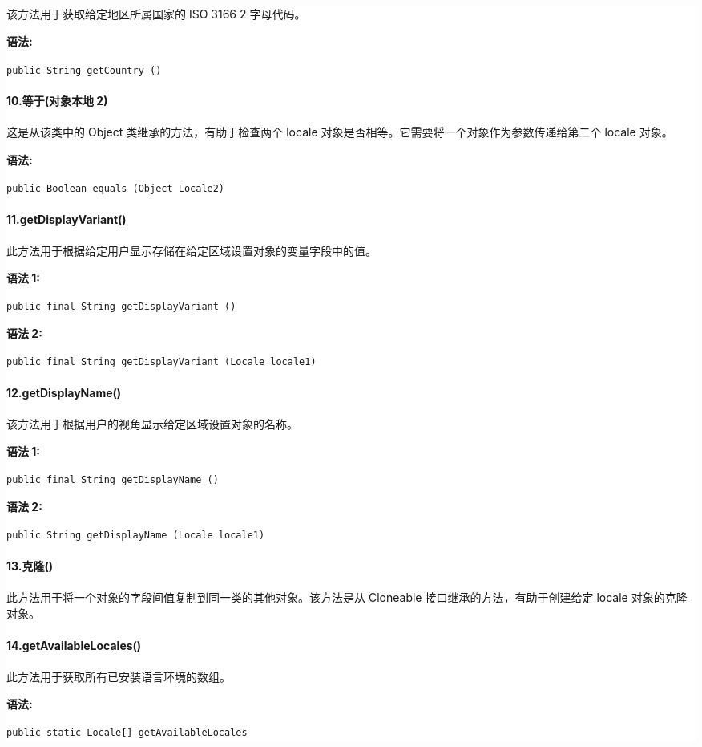 该方法用于获取给定地区所属国家的 ISO 3166 2 字母代码。

**语法:**

```
public String getCountry ()
```

#### 10.等于(对象本地 2)

这是从该类中的 Object 类继承的方法，有助于检查两个 locale 对象是否相等。它需要将一个对象作为参数传递给第二个 locale 对象。

**语法:**

```
public Boolean equals (Object Locale2)
```

#### 11.getDisplayVariant()

此方法用于根据给定用户显示存储在给定区域设置对象的变量字段中的值。

**语法 1:**

```
public final String getDisplayVariant ()
```

**语法 2:**

```
public final String getDisplayVariant (Locale locale1)
```

#### 12.getDisplayName()

该方法用于根据用户的视角显示给定区域设置对象的名称。

**语法 1:**

```
public final String getDisplayName ()
```

**语法 2:**

```
public String getDisplayName (Locale locale1)
```

#### 13.克隆()

此方法用于将一个对象的字段间值复制到同一类的其他对象。该方法是从 Cloneable 接口继承的方法，有助于创建给定 locale 对象的克隆对象。

#### 14.getAvailableLocales()

此方法用于获取所有已安装语言环境的数组。

**语法:**

```
public static Locale[] getAvailableLocales
```
